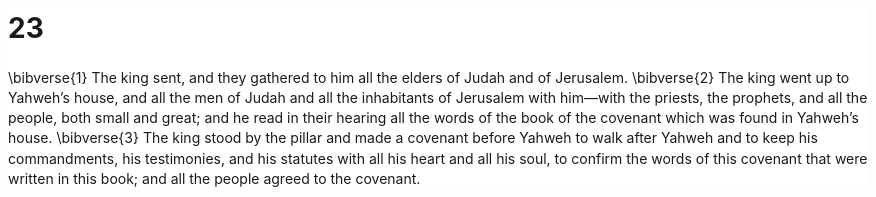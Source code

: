# 23 
\bibverse{1} The king sent, and they gathered to him all the elders of Judah and of Jerusalem. \bibverse{2} The king went up to Yahweh’s house, and all the men of Judah and all the inhabitants of Jerusalem with him—with the priests, the prophets, and all the people, both small and great; and he read in their hearing all the words of the book of the covenant which was found in Yahweh’s house. \bibverse{3} The king stood by the pillar and made a covenant before Yahweh to walk after Yahweh and to keep his commandments, his testimonies, and his statutes with all his heart and all his soul, to confirm the words of this covenant that were written in this book; and all the people agreed to the covenant. 

